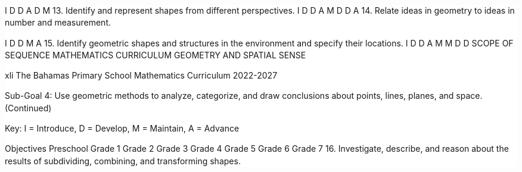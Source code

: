  
I 
D 
D 
A 
D 
M 
13. Identify and represent shapes from different perspectives. 
I 
D 
D 
A 
M 
D 
D 
A 
14. Relate ideas in geometry to ideas in number and measurement. 
 
 
 
I 
D 
D 
M 
A 
15. Identify geometric shapes and structures in the environment and 
specify their locations. 
I 
D 
D 
A 
M 
M 
D 
D 
SCOPE OF SEQUENCE 
MATHEMATICS CURRICULUM 
GEOMETRY AND SPATIAL SENSE 


xli 
 The Bahamas Primary School Mathematics Curriculum 2022-2027 
 
 
 
Sub-Goal 4:  Use geometric methods to analyze, categorize, and draw conclusions about points, lines, planes, and space. (Continued) 
 
Key: I = Introduce, D = Develop, M = Maintain, A = Advance 
 
Objectives 
Preschool 
Grade 1 
Grade 2 
Grade 3 
Grade 4 
Grade 5 
Grade 6 
Grade 7 
16. Investigate, describe, and reason about the results of subdividing, 
combining, and transforming shapes. 
 